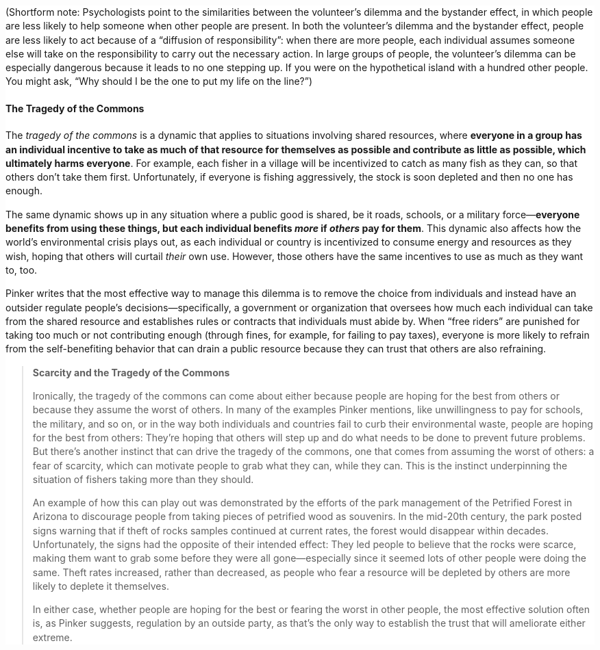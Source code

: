 (Shortform note: Psychologists point to the similarities between the volunteer’s dilemma and the bystander effect, in which people are less likely to help someone when other people are present. In both the volunteer’s dilemma and the bystander effect, people are less likely to act because of a “diffusion of responsibility”: when there are more people, each individual assumes someone else will take on the responsibility to carry out the necessary action. In large groups of people, the volunteer’s dilemma can be especially dangerous because it leads to no one stepping up. If you were on the hypothetical island with a hundred other people. You might ask, “Why should I be the one to put my life on the line?”)

#### The Tragedy of the Commons

The _tragedy of the commons_ is a dynamic that applies to situations involving shared resources, where **everyone in a group has an individual incentive to take as much of that resource for themselves as possible and contribute as little as possible, which ultimately harms everyone**. For example, each fisher in a village will be incentivized to catch as many fish as they can, so that others don’t take them first. Unfortunately, if everyone is fishing aggressively, the stock is soon depleted and then no one has enough.

The same dynamic shows up in any situation where a public good is shared, be it roads, schools, or a military force—**everyone benefits from using these things, but each individual benefits _more_ if _others_ pay for them**. This dynamic also affects how the world’s environmental crisis plays out, as each individual or country is incentivized to consume energy and resources as they wish, hoping that others will curtail _their_ own use. However, those others have the same incentives to use as much as they want to, too.

Pinker writes that the most effective way to manage this dilemma is to remove the choice from individuals and instead have an outsider regulate people’s decisions—specifically, a government or organization that oversees how much each individual can take from the shared resource and establishes rules or contracts that individuals must abide by. When “free riders” are punished for taking too much or not contributing enough (through fines, for example, for failing to pay taxes), everyone is more likely to refrain from the self-benefiting behavior that can drain a public resource because they can trust that others are also refraining.

> **Scarcity and the Tragedy of the Commons**
> 
> Ironically, the tragedy of the commons can come about either because people are hoping for the best from others or because they assume the worst of others. In many of the examples Pinker mentions, like unwillingness to pay for schools, the military, and so on, or in the way both individuals and countries fail to curb their environmental waste, people are hoping for the best from others: They’re hoping that others will step up and do what needs to be done to prevent future problems. But there’s another instinct that can drive the tragedy of the commons, one that comes from assuming the worst of others: a fear of scarcity, which can motivate people to grab what they can, while they can. This is the instinct underpinning the situation of fishers taking more than they should.
> 
> An example of how this can play out was demonstrated by the efforts of the park management of the Petrified Forest in Arizona to discourage people from taking pieces of petrified wood as souvenirs. In the mid-20th century, the park posted signs warning that if theft of rocks samples continued at current rates, the forest would disappear within decades. Unfortunately, the signs had the opposite of their intended effect: They led people to believe that the rocks were scarce, making them want to grab some before they were all gone—especially since it seemed lots of other people were doing the same. Theft rates increased, rather than decreased, as people who fear a resource will be depleted by others are more likely to deplete it themselves.
> 
> In either case, whether people are hoping for the best or fearing the worst in other people, the most effective solution often is, as Pinker suggests, regulation by an outside party, as that’s the only way to establish the trust that will ameliorate either extreme.
